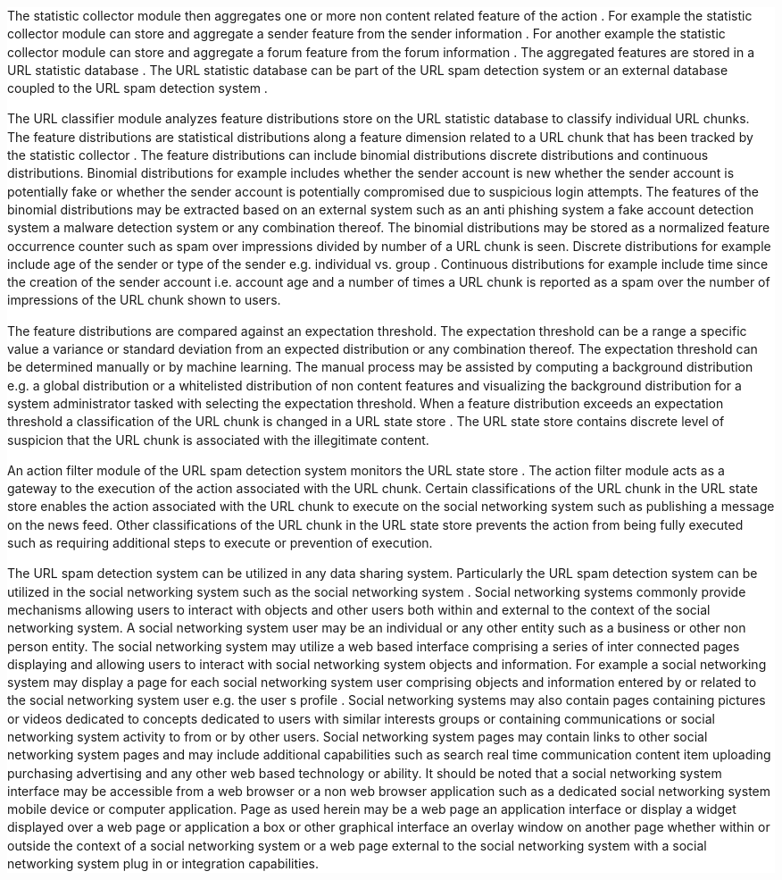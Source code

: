 The statistic collector module then aggregates one or more non content related feature of the action . For example the statistic collector module can store and aggregate a sender feature from the sender information . For another example the statistic collector module can store and aggregate a forum feature from the forum information . The aggregated features are stored in a URL statistic database . The URL statistic database can be part of the URL spam detection system or an external database coupled to the URL spam detection system .

The URL classifier module analyzes feature distributions store on the URL statistic database to classify individual URL chunks. The feature distributions are statistical distributions along a feature dimension related to a URL chunk that has been tracked by the statistic collector . The feature distributions can include binomial distributions discrete distributions and continuous distributions. Binomial distributions for example includes whether the sender account is new whether the sender account is potentially fake or whether the sender account is potentially compromised due to suspicious login attempts. The features of the binomial distributions may be extracted based on an external system such as an anti phishing system a fake account detection system a malware detection system or any combination thereof. The binomial distributions may be stored as a normalized feature occurrence counter such as spam over impressions divided by number of a URL chunk is seen. Discrete distributions for example include age of the sender or type of the sender e.g. individual vs. group . Continuous distributions for example include time since the creation of the sender account i.e. account age and a number of times a URL chunk is reported as a spam over the number of impressions of the URL chunk shown to users.

The feature distributions are compared against an expectation threshold. The expectation threshold can be a range a specific value a variance or standard deviation from an expected distribution or any combination thereof. The expectation threshold can be determined manually or by machine learning. The manual process may be assisted by computing a background distribution e.g. a global distribution or a whitelisted distribution of non content features and visualizing the background distribution for a system administrator tasked with selecting the expectation threshold. When a feature distribution exceeds an expectation threshold a classification of the URL chunk is changed in a URL state store . The URL state store contains discrete level of suspicion that the URL chunk is associated with the illegitimate content.

An action filter module of the URL spam detection system monitors the URL state store . The action filter module acts as a gateway to the execution of the action associated with the URL chunk. Certain classifications of the URL chunk in the URL state store enables the action associated with the URL chunk to execute on the social networking system such as publishing a message on the news feed. Other classifications of the URL chunk in the URL state store prevents the action from being fully executed such as requiring additional steps to execute or prevention of execution.

The URL spam detection system can be utilized in any data sharing system. Particularly the URL spam detection system can be utilized in the social networking system such as the social networking system . Social networking systems commonly provide mechanisms allowing users to interact with objects and other users both within and external to the context of the social networking system. A social networking system user may be an individual or any other entity such as a business or other non person entity. The social networking system may utilize a web based interface comprising a series of inter connected pages displaying and allowing users to interact with social networking system objects and information. For example a social networking system may display a page for each social networking system user comprising objects and information entered by or related to the social networking system user e.g. the user s profile . Social networking systems may also contain pages containing pictures or videos dedicated to concepts dedicated to users with similar interests groups or containing communications or social networking system activity to from or by other users. Social networking system pages may contain links to other social networking system pages and may include additional capabilities such as search real time communication content item uploading purchasing advertising and any other web based technology or ability. It should be noted that a social networking system interface may be accessible from a web browser or a non web browser application such as a dedicated social networking system mobile device or computer application. Page as used herein may be a web page an application interface or display a widget displayed over a web page or application a box or other graphical interface an overlay window on another page whether within or outside the context of a social networking system or a web page external to the social networking system with a social networking system plug in or integration capabilities.
